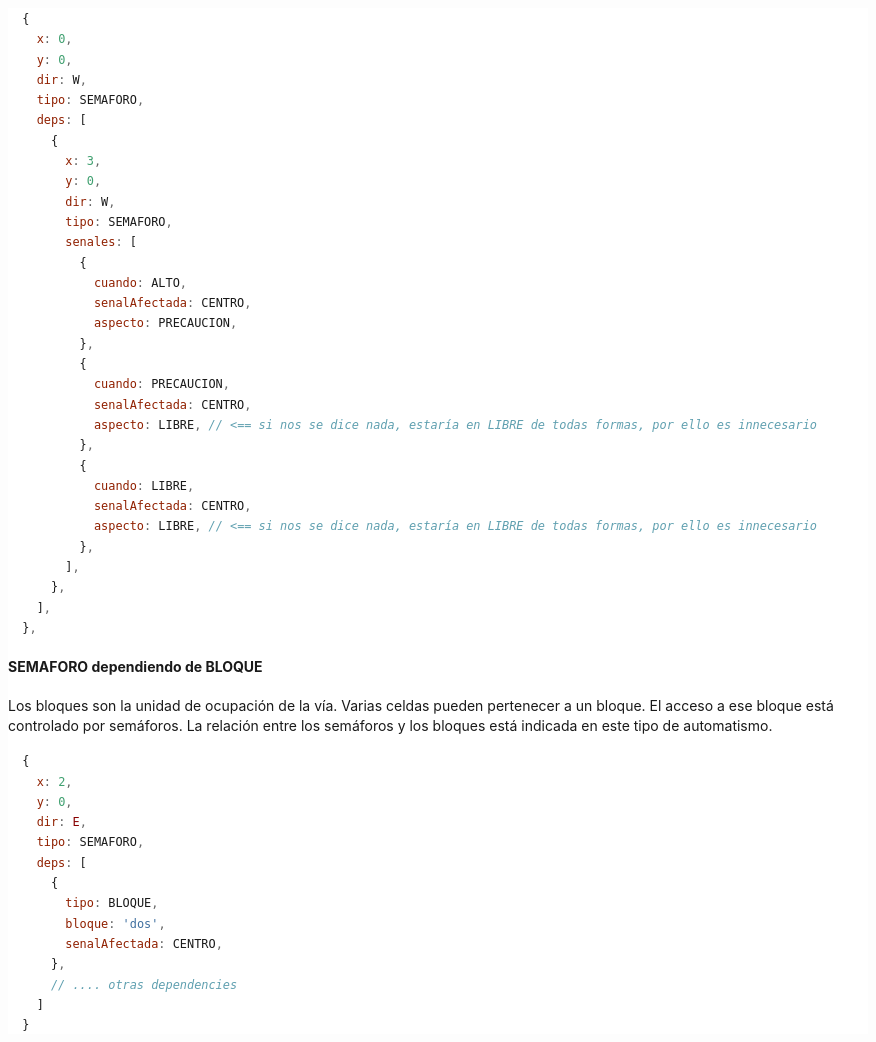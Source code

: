 ```js
  {
    x: 0,
    y: 0,
    dir: W,
    tipo: SEMAFORO,
    deps: [
      {
        x: 3,
        y: 0,
        dir: W,
        tipo: SEMAFORO,
        senales: [
          {
            cuando: ALTO,
            senalAfectada: CENTRO,
            aspecto: PRECAUCION,
          },
          {
            cuando: PRECAUCION,
            senalAfectada: CENTRO,
            aspecto: LIBRE, // <== si nos se dice nada, estaría en LIBRE de todas formas, por ello es innecesario
          },
          {
            cuando: LIBRE,
            senalAfectada: CENTRO,
            aspecto: LIBRE, // <== si nos se dice nada, estaría en LIBRE de todas formas, por ello es innecesario
          },
        ],
      },
    ],
  },
```

#### SEMAFORO dependiendo de BLOQUE

Los bloques son la unidad de ocupación de la vía. Varias celdas pueden pertenecer a un bloque. El acceso a ese bloque está controlado por semáforos. La relación entre los semáforos y los bloques está indicada en este tipo de automatismo.

```js
  {
    x: 2,
    y: 0,
    dir: E,
    tipo: SEMAFORO,
    deps: [
      {
        tipo: BLOQUE,
        bloque: 'dos',
        senalAfectada: CENTRO,
      },
      // .... otras dependencies
    ]
  }
```
